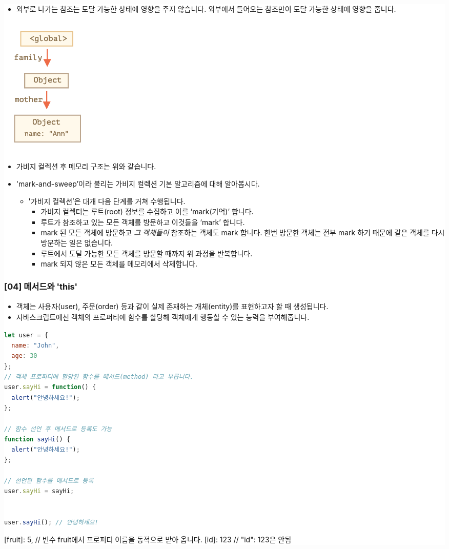   - 외부로 나가는 참조는 도달 가능한 상태에 영향을 주지 않습니다. 외부에서 들어오는 참조만이 도달 가능한 상태에 영향을 줍니다. 

  ![gb3](md_img/gb3.png)

  - 가비지 컬렉션 후 메모리 구조는 위와 같습니다.

- 'mark-and-sweep’이라 불리는 가비지 컬렉션 기본 알고리즘에 대해 알아봅시다.
  - '가비지 컬렉션’은 대개 다음 단계를 거쳐 수행됩니다.
    - 가비지 컬렉터는 루트(root) 정보를 수집하고 이를 ‘mark(기억)’ 합니다.
    - 루트가 참조하고 있는 모든 객체를 방문하고 이것들을 ‘mark’ 합니다.
    - mark 된 모든 객체에 방문하고 *그 객체들이* 참조하는 객체도 mark 합니다. 한번 방문한 객체는 전부 mark 하기 때문에 같은 객체를 다시 방문하는 일은 없습니다.
    - 루트에서 도달 가능한 모든 객체를 방문할 때까지 위 과정을 반복합니다.
    - mark 되지 않은 모든 객체를 메모리에서 삭제합니다.





### [04] 메서드와 'this'

- 객체는 사용자(user), 주문(order) 등과 같이 실제 존재하는 개체(entity)를 표현하고자 할 때 생성됩니다.
- 자바스크립트에선 객체의 프로퍼티에 함수를 할당해 객체에게 행동할 수 있는 능력을 부여해줍니다.

```javascript
let user = {
  name: "John",
  age: 30
};
// 객체 프로퍼티에 할당된 함수를 메서드(method) 라고 부릅니다.
user.sayHi = function() {
  alert("안녕하세요!");
};

// 함수 선언 후 메서드로 등록도 가능
function sayHi() {
  alert("안녕하세요!");
};

// 선언된 함수를 메서드로 등록
user.sayHi = sayHi;


user.sayHi(); // 안녕하세요!
```


  [fruit]: 5, // 변수 fruit에서 프로퍼티 이름을 동적으로 받아 옵니다.
  [id]: 123 // "id": 123은 안됨